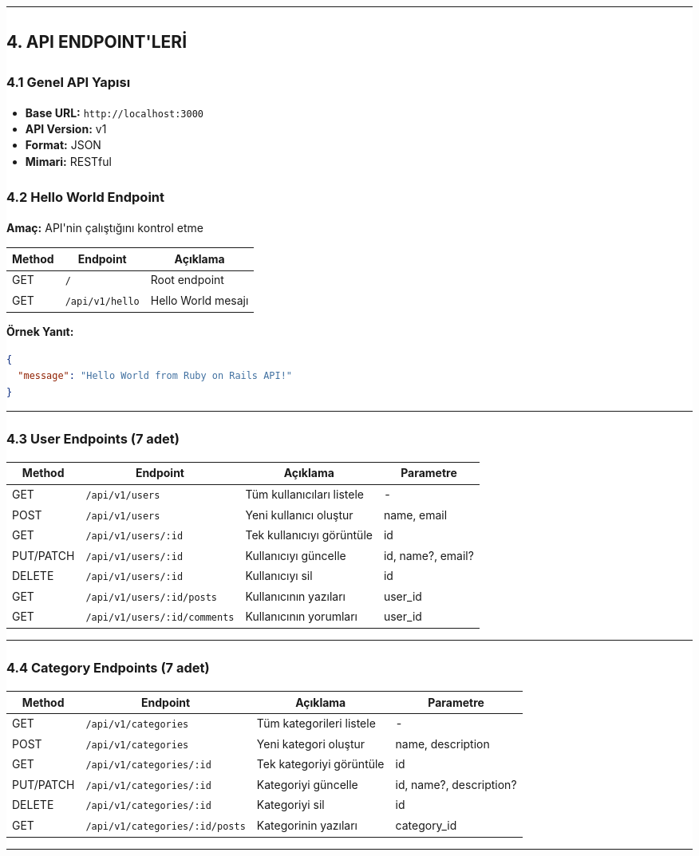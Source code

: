
---

## 4. API ENDPOINT'LERİ

### 4.1 Genel API Yapısı

- **Base URL:** `http://localhost:3000`
- **API Version:** v1
- **Format:** JSON
- **Mimari:** RESTful

### 4.2 Hello World Endpoint

**Amaç:** API'nin çalıştığını kontrol etme

| Method | Endpoint | Açıklama |
|--------|----------|----------|
| GET | `/` | Root endpoint |
| GET | `/api/v1/hello` | Hello World mesajı |

**Örnek Yanıt:**
```json
{
  "message": "Hello World from Ruby on Rails API!"
}
```

---

### 4.3 User Endpoints (7 adet)

| Method | Endpoint | Açıklama | Parametre |
|--------|----------|----------|-----------|
| GET | `/api/v1/users` | Tüm kullanıcıları listele | - |
| POST | `/api/v1/users` | Yeni kullanıcı oluştur | name, email |
| GET | `/api/v1/users/:id` | Tek kullanıcıyı görüntüle | id |
| PUT/PATCH | `/api/v1/users/:id` | Kullanıcıyı güncelle | id, name?, email? |
| DELETE | `/api/v1/users/:id` | Kullanıcıyı sil | id |
| GET | `/api/v1/users/:id/posts` | Kullanıcının yazıları | user_id |
| GET | `/api/v1/users/:id/comments` | Kullanıcının yorumları | user_id |

---

### 4.4 Category Endpoints (7 adet)

| Method | Endpoint | Açıklama | Parametre |
|--------|----------|----------|-----------|
| GET | `/api/v1/categories` | Tüm kategorileri listele | - |
| POST | `/api/v1/categories` | Yeni kategori oluştur | name, description |
| GET | `/api/v1/categories/:id` | Tek kategoriyi görüntüle | id |
| PUT/PATCH | `/api/v1/categories/:id` | Kategoriyi güncelle | id, name?, description? |
| DELETE | `/api/v1/categories/:id` | Kategoriyi sil | id |
| GET | `/api/v1/categories/:id/posts` | Kategorinin yazıları | category_id |

---